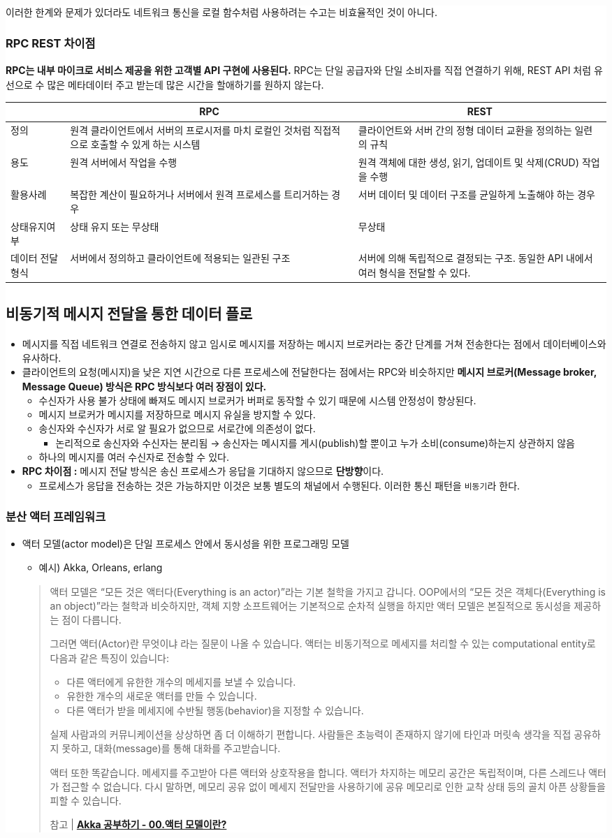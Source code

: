 이러한 한계와 문제가 있더라도 네트워크 통신을 로컬 함수처럼 사용하려는 수고는 비효율적인 것이 아니다.

### ****RPC REST 차이점****

**RPC는 내부 마이크로 서비스 제공을 위한 고객별 API 구현에 사용된다.** RPC는 단일 공급자와 단일 소비자를 직접 연결하기 위해, REST API 처럼 유선으로 수 많은 메타데이터 주고 받는데 많은 시간을 할애하기를 원하지 않는다.

|  | RPC | REST |
| --- | --- | --- |
| 정의 | 원격 클라이언트에서 서버의 프로시저를 마치 로컬인 것처럼 직접적으로 호출할 수 있게 하는 시스템 | 클라이언트와 서버 간의 정형 데이터 교환을 정의하는 일련의 규칙 |
| 용도 | 원격 서버에서 작업을 수행 | 원격 객체에 대한 생성, 읽기, 업데이트 및 삭제(CRUD) 작업을 수행 |
| 활용사례  | 복잡한 계산이 필요하거나 서버에서 원격 프로세스를 트리거하는 경우 | 서버 데이터 및 데이터 구조를 균일하게 노출해야 하는 경우 |
| 상태유지여부 | 상태 유지 또는 무상태 | 무상태 |
| 데이터 전달 형식 | 서버에서 정의하고 클라이언트에 적용되는 일관된 구조 | 서버에 의해 독립적으로 결정되는 구조. 동일한 API 내에서 여러 형식을 전달할 수 있다. |

## 비동기적 메시지 전달을 통한 데이터 플로

- 메시지를 직접 네트워크 연결로 전송하지 않고 임시로 메시지를 저장하는 메시지 브로커라는 중간 단계를 거쳐 전송한다는 점에서 데이터베이스와 유사하다.
- 클라이언트의 요청(메시지)을 낮은 지연 시간으로 다른 프로세스에 전달한다는 점에서는 RPC와 비슷하지만 **메시지 브로커(Message broker, Message Queue) 방식은 RPC 방식보다 여러 장점이 있다.**
    - 수신자가 사용 불가 상태에 빠져도 메시지 브로커가 버퍼로 동작할 수 있기 때문에 시스템 안정성이 향상된다.
    - 메시지 브로커가 메시지를 저장하므로 메시지 유실을 방지할 수 있다.
    - 송신자와 수신자가 서로 알 필요가 없으므로 서로간에 의존성이 없다.
        - 논리적으로 송신자와 수신자는 분리됨 → 송신자는 메시지를 게시(publish)할 뿐이고 누가 소비(consume)하는지 상관하지 않음
    - 하나의 메시지를 여러 수신자로 전송할 수 있다.
- **RPC 차이점 :** 메시지 전달 방식은 송신 프로세스가 응답을 기대하지 않으므로 **단방향**이다.
    - 프로세스가 응답을 전송하는 것은  가능하지만 이것은 보통 별도의 채널에서 수행된다. 이러한 통신 패턴을 `비동기`라 한다.

### 분산 액터 프레임워크

- 액터 모델(actor model)은 단일 프로세스 안에서 동시성을 위한 프로그래밍 모델
    - 예시) Akka, Orleans, erlang
    
    > 액터 모델은 “모든 것은 액터다(Everything is an actor)”라는 기본 철학을 가지고 갑니다. OOP에서의 “모든 것은 객체다(Everything is an object)”라는 철학과 비슷하지만, 객체 지향 소프트웨어는 기본적으로 순차적 실행을 하지만 액터 모델은 본질적으로 동시성을 제공하는 점이 다릅니다.
    > 
    > 
    > 그러면 액터(Actor)란 무엇이냐 라는 질문이 나올 수 있습니다. 액터는 비동기적으로 메세지를 처리할 수 있는 computational entity로 다음과 같은 특징이 있습니다:
    > 
    > - 다른 액터에게 유한한 개수의 메세지를 보낼 수 있습니다.
    > - 유한한 개수의 새로운 액터를 만들 수 있습니다.
    > - 다른 액터가 받을 메세지에 수반될 행동(behavior)을 지정할 수 있습니다.
    > 
    > 실제 사람과의 커뮤니케이션을 상상하면 좀 더 이해하기 편합니다. 사람들은 초능력이 존재하지 않기에 타인과 머릿속 생각을 직접 공유하지 못하고, 대화(message)를 통해 대화를 주고받습니다.
    > 
    > 액터 또한 똑같습니다. 메세지를 주고받아 다른 액터와 상호작용을 합니다. 액터가 차지하는 메모리 공간은 독립적이며, 다른 스레드나 액터가 접근할 수 없습니다. 다시 말하면, 메모리 공유 없이 메세지 전달만을 사용하기에 공유 메모리로 인한 교착 상태 등의 골치 아픈 상황들을 피할 수 있습니다.
    > 
    > 참고 | **[Akka 공부하기 - 00.액터 모델이란?](https://blog.rajephon.dev/2018/11/25/akka-00/)**
    >
